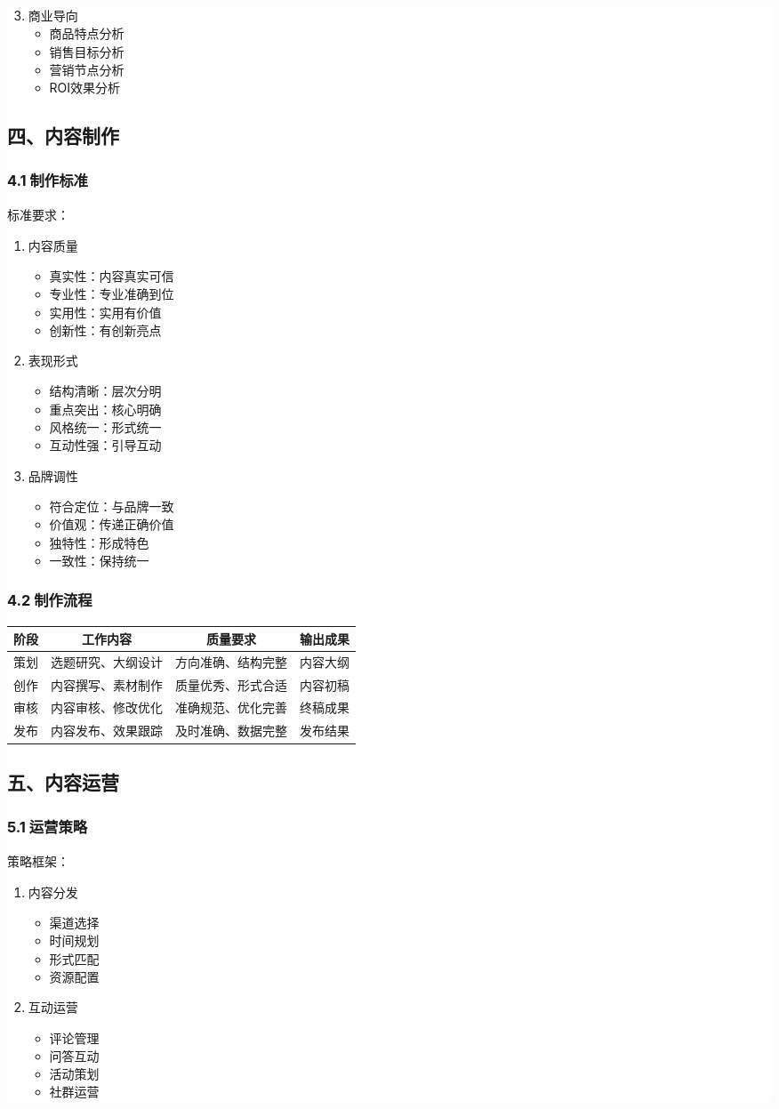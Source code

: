 3. 商业导向
   - 商品特点分析
   - 销售目标分析
   - 营销节点分析
   - ROI效果分析

## 四、内容制作

### 4.1 制作标准
标准要求：
1. 内容质量
   - 真实性：内容真实可信
   - 专业性：专业准确到位
   - 实用性：实用有价值
   - 创新性：有创新亮点

2. 表现形式
   - 结构清晰：层次分明
   - 重点突出：核心明确
   - 风格统一：形式统一
   - 互动性强：引导互动

3. 品牌调性
   - 符合定位：与品牌一致
   - 价值观：传递正确价值
   - 独特性：形成特色
   - 一致性：保持统一

### 4.2 制作流程
| 阶段 | 工作内容 | 质量要求 | 输出成果 |
|------|----------|----------|----------|
| 策划 | 选题研究、大纲设计 | 方向准确、结构完整 | 内容大纲 |
| 创作 | 内容撰写、素材制作 | 质量优秀、形式合适 | 内容初稿 |
| 审核 | 内容审核、修改优化 | 准确规范、优化完善 | 终稿成果 |
| 发布 | 内容发布、效果跟踪 | 及时准确、数据完整 | 发布结果 |

## 五、内容运营

### 5.1 运营策略
策略框架：
1. 内容分发
   - 渠道选择
   - 时间规划
   - 形式匹配
   - 资源配置

2. 互动运营
   - 评论管理
   - 问答互动
   - 活动策划
   - 社群运营
